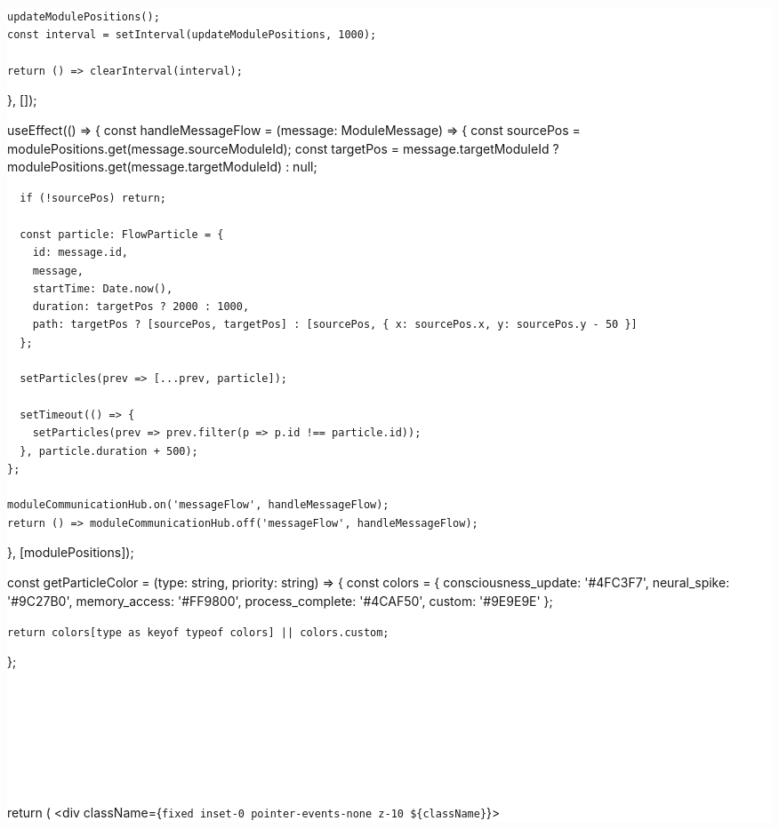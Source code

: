     updateModulePositions();
    const interval = setInterval(updateModulePositions, 1000);

    return () => clearInterval(interval);
  }, []);

  useEffect(() => {
    const handleMessageFlow = (message: ModuleMessage) => {
      const sourcePos = modulePositions.get(message.sourceModuleId);
      const targetPos = message.targetModuleId ? modulePositions.get(message.targetModuleId) : null;

      if (!sourcePos) return;

      const particle: FlowParticle = {
        id: message.id,
        message,
        startTime: Date.now(),
        duration: targetPos ? 2000 : 1000,
        path: targetPos ? [sourcePos, targetPos] : [sourcePos, { x: sourcePos.x, y: sourcePos.y - 50 }]
      };

      setParticles(prev => [...prev, particle]);

      setTimeout(() => {
        setParticles(prev => prev.filter(p => p.id !== particle.id));
      }, particle.duration + 500);
    };

    moduleCommunicationHub.on('messageFlow', handleMessageFlow);
    return () => moduleCommunicationHub.off('messageFlow', handleMessageFlow);
  }, [modulePositions]);

  const getParticleColor = (type: string, priority: string) => {
    const colors = {
      consciousness_update: '#4FC3F7',
      neural_spike: '#9C27B0',
      memory_access: '#FF9800',
      process_complete: '#4CAF50',
      custom: '#9E9E9E'
    };
    
    return colors[type as keyof typeof colors] || colors.custom;
  };

  return (
    <div className={`fixed inset-0 pointer-events-none z-10 ${className}`}>
      <svg className="w-full h-full">
        <defs>
          <filter id="particle-glow">
            <feGaussianBlur stdDeviation="2" result="coloredBlur"/>
            <feMerge>
              <feMergeNode in="coloredBlur"/>
              <feMergeNode in="SourceGraphic"/>
            </feMerge>
          </filter>
        </defs>
